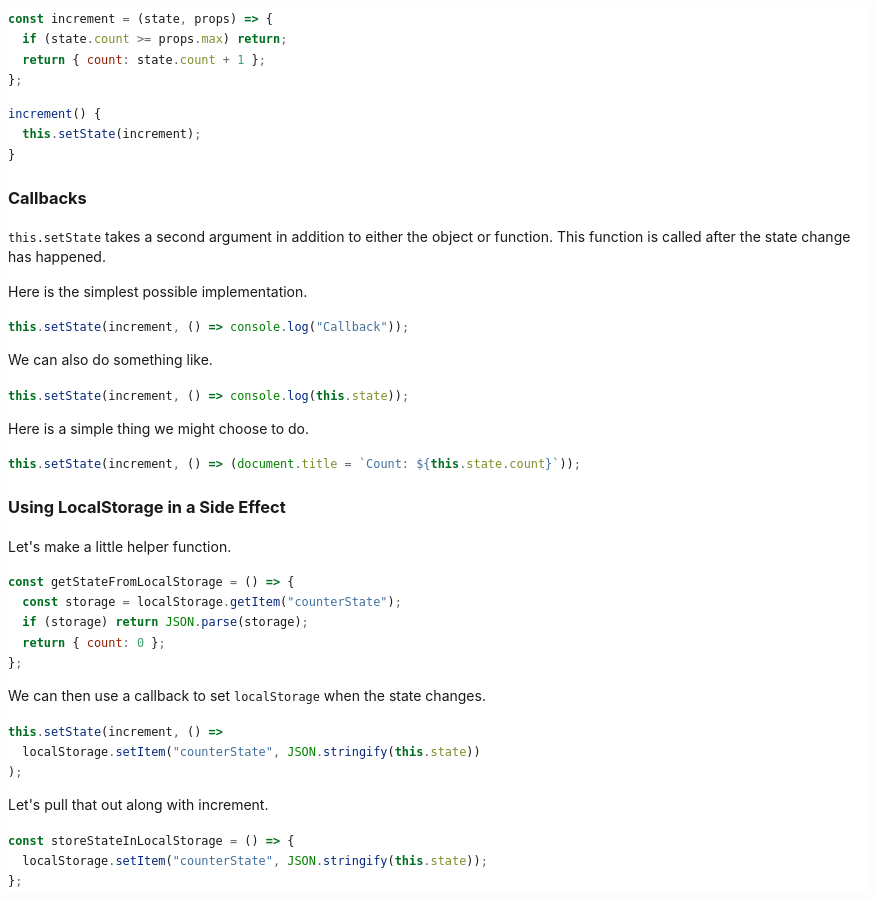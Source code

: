 ```js
const increment = (state, props) => {
  if (state.count >= props.max) return;
  return { count: state.count + 1 };
};
```

```js
increment() {
  this.setState(increment);
}
```

### Callbacks

`this.setState` takes a second argument in addition to either the object or function. This function is called after the state change has happened.

Here is the simplest possible implementation.

```js
this.setState(increment, () => console.log("Callback"));
```

We can also do something like.

```js
this.setState(increment, () => console.log(this.state));
```

Here is a simple thing we might choose to do.

```js
this.setState(increment, () => (document.title = `Count: ${this.state.count}`));
```

### Using LocalStorage in a Side Effect

Let's make a little helper function.

```js
const getStateFromLocalStorage = () => {
  const storage = localStorage.getItem("counterState");
  if (storage) return JSON.parse(storage);
  return { count: 0 };
};
```

We can then use a callback to set `localStorage` when the state changes.

```js
this.setState(increment, () =>
  localStorage.setItem("counterState", JSON.stringify(this.state))
);
```

Let's pull that out along with increment.

```js
const storeStateInLocalStorage = () => {
  localStorage.setItem("counterState", JSON.stringify(this.state));
};
```
